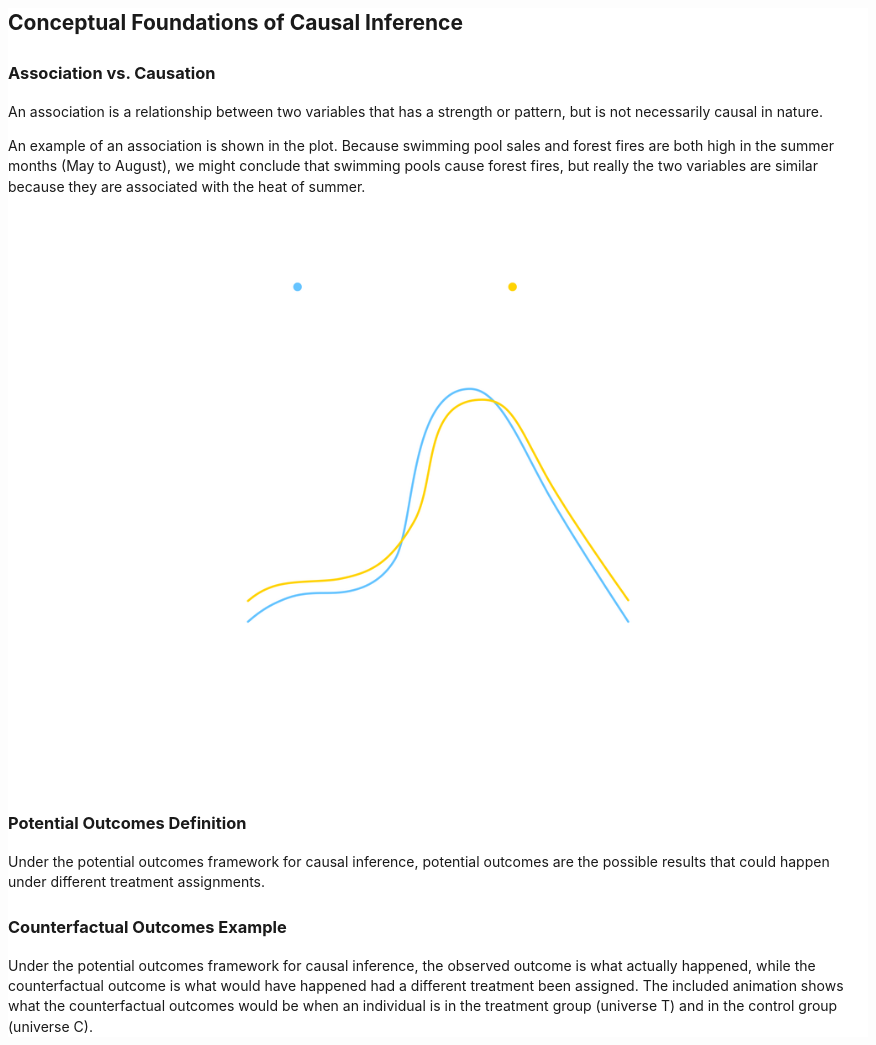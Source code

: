 ## **Conceptual Foundations of Causal Inference**

### **Association vs. Causation**

An association is a relationship between two variables that has a strength or pattern, but is not necessarily causal in nature.

An example of an association is shown in the plot. Because swimming pool sales and forest fires are both high in the summer months (May to August), we might conclude that swimming pools cause forest fires, but really the two variables are similar because they are associated with the heat of summer.

![Untitled](Figures/fig10.svg)

### **Potential Outcomes Definition**

Under the potential outcomes framework for causal inference, potential outcomes are the possible results that could happen under different treatment assignments.

### **Counterfactual Outcomes Example**

Under the potential outcomes framework for causal inference, the observed outcome is what actually happened, while the counterfactual outcome is what would have happened had a different treatment been assigned. The included animation shows what the counterfactual outcomes would be when an individual is in the treatment group (universe T) and in the control group (universe C).
